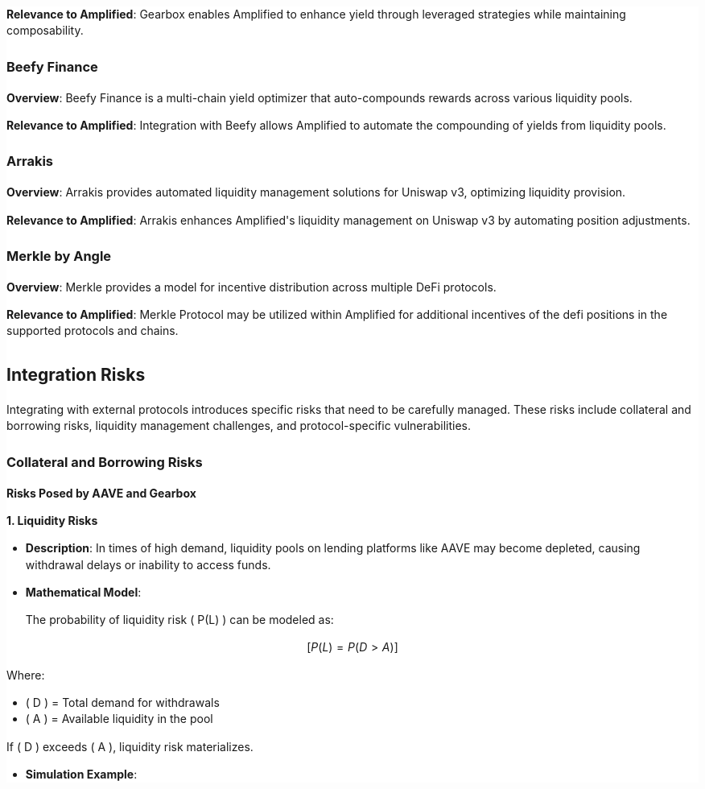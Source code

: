 **Relevance to Amplified**: Gearbox enables Amplified to enhance yield through leveraged strategies while maintaining composability.

### **Beefy Finance**

**Overview**: Beefy Finance is a multi-chain yield optimizer that auto-compounds rewards across various liquidity pools.

**Relevance to Amplified**: Integration with Beefy allows Amplified to automate the compounding of yields from liquidity pools.

### **Arrakis**

**Overview**: Arrakis provides automated liquidity management solutions for Uniswap v3, optimizing liquidity provision.

**Relevance to Amplified**: Arrakis enhances Amplified's liquidity management on Uniswap v3 by automating position adjustments.

### **Merkle by Angle**

**Overview**: Merkle provides a model for incentive distribution across multiple DeFi protocols.

**Relevance to Amplified**: Merkle Protocol may be utilized within Amplified for additional incentives of the defi positions in the supported protocols and chains.

## Integration Risks

Integrating with external protocols introduces specific risks that need to be carefully managed. These risks include collateral and borrowing risks, liquidity management challenges, and protocol-specific vulnerabilities.

### **Collateral and Borrowing Risks**

**Risks Posed by AAVE and Gearbox**

**1. Liquidity Risks**

* **Description**: In times of high demand, liquidity pools on lending platforms like AAVE may become depleted, causing withdrawal delays or inability to access funds.
*   **Mathematical Model**:

    The probability of liquidity risk ( P(L) ) can be modeled as:

$$
[ P(L) = P(D > A) ]
$$

Where:

* ( D ) = Total demand for withdrawals
* ( A ) = Available liquidity in the pool

If ( D ) exceeds ( A ), liquidity risk materializes.

*   **Simulation Example**:

